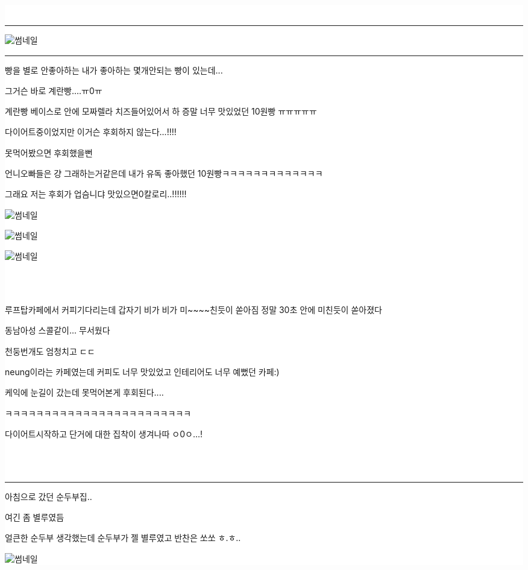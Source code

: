 <br>

---

![썸네일](/assets/img/경주/14.JPG)

---

빵을 별로 안좋아하는 내가 좋아하는 몇개안되는 빵이 있는데...

그거슨 바로 계란빵....ㅠ0ㅠ

계란빵 베이스로 안에 모짜렐라 치즈들어있어서 하 증말 너무 맛있었던 10원빵 ㅠㅠㅠㅠㅠ

다이어트중이었지만 이거슨 후회하지 않는다...!!!!

못먹어봤으면 후회했을뻔

언니오빠들은 걍 그래하는거같은데 내가 유독 좋아했던 10원빵ㅋㅋㅋㅋㅋㅋㅋㅋㅋㅋㅋㅋㅋ

그래요 저는 후회가 업슴니댜 맛있으면0칼로리..!!!!!!

![썸네일](/assets/img/경주/15.JPG)

![썸네일](/assets/img/경주/16.JPG)

![썸네일](/assets/img/경주/17.JPG)

<br>

<br>

루프탑카페에서 커피기다리는데 갑자기 비가 비가 미~~~~친듯이 쏟아짐 정말 30초 안에 미친듯이 쏟아졌다

동남아성 스콜같이... 무서웠다

천둥번개도 엄청치고 ㄷㄷ

neung이라는 카페였는데 커피도 너무 맛있었고 인테리어도 너무 예뻤던 카페:)

케익에 눈길이 갔는데 못먹어본게 후회된다....

ㅋㅋㅋㅋㅋㅋㅋㅋㅋㅋㅋㅋㅋㅋㅋㅋㅋㅋㅋㅋㅋㅋㅋㅋ

다이어트시작하고 단거에 대한 집착이 생겨나따 ㅇ0ㅇ...!

<br>

<br>

---



아침으로 갔던 순두부집..

여긴 좀 별루였듬

얼큰한 순두부 생각했는데 순두부가 젤 별루였고 반찬은 쏘쏘 ㅎ.ㅎ..

![썸네일](/assets/img/경주/19.jpeg)
